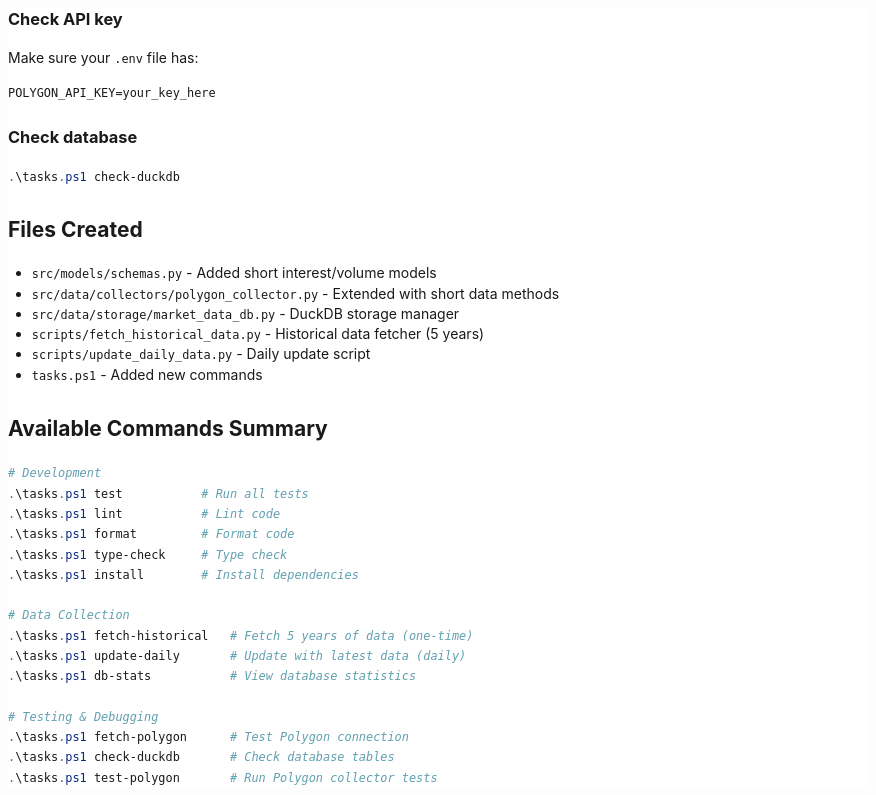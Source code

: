 ### Check API key
Make sure your `.env` file has:
```
POLYGON_API_KEY=your_key_here
```

### Check database
```powershell
.\tasks.ps1 check-duckdb
```

## Files Created

- `src/models/schemas.py` - Added short interest/volume models
- `src/data/collectors/polygon_collector.py` - Extended with short data methods
- `src/data/storage/market_data_db.py` - DuckDB storage manager
- `scripts/fetch_historical_data.py` - Historical data fetcher (5 years)
- `scripts/update_daily_data.py` - Daily update script
- `tasks.ps1` - Added new commands

## Available Commands Summary

```powershell
# Development
.\tasks.ps1 test           # Run all tests
.\tasks.ps1 lint           # Lint code
.\tasks.ps1 format         # Format code
.\tasks.ps1 type-check     # Type check
.\tasks.ps1 install        # Install dependencies

# Data Collection
.\tasks.ps1 fetch-historical   # Fetch 5 years of data (one-time)
.\tasks.ps1 update-daily       # Update with latest data (daily)
.\tasks.ps1 db-stats           # View database statistics

# Testing & Debugging
.\tasks.ps1 fetch-polygon      # Test Polygon connection
.\tasks.ps1 check-duckdb       # Check database tables
.\tasks.ps1 test-polygon       # Run Polygon collector tests
```
